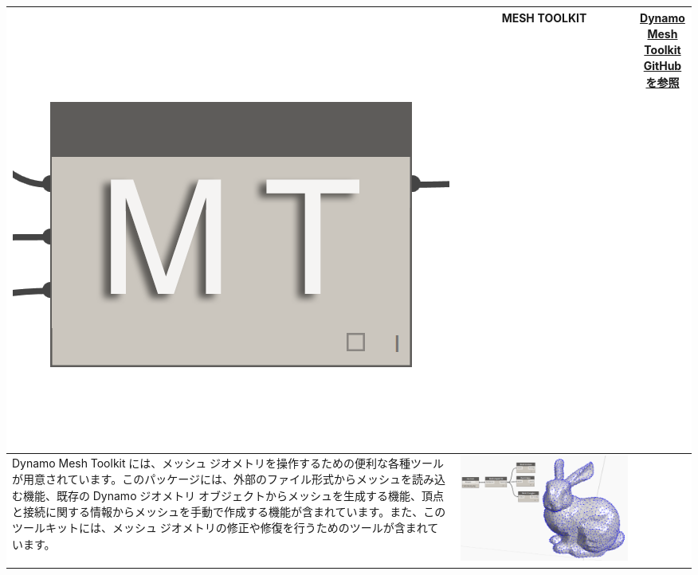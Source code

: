 |![](images/A-4/MeshToolkit_L.png)|MESH TOOLKIT|[Dynamo Mesh Toolkit GitHub を参照](https://github.com/DynamoDS/Dynamo/wiki/Dynamo-Mesh-Toolkit)|
| -- | -- | -- |
|Dynamo Mesh Toolkit には、メッシュ ジオメトリを操作するための便利な各種ツールが用意されています。このパッケージには、外部のファイル形式からメッシュを読み込む機能、既存の Dynamo ジオメトリ オブジェクトからメッシュを生成する機能、頂点と接続に関する情報からメッシュを手動で作成する機能が含まれています。また、このツールキットには、メッシュ ジオメトリの修正や修復を行うためのツールが含まれています。|![](images/A-4/MeshToolkit_S.png)|
